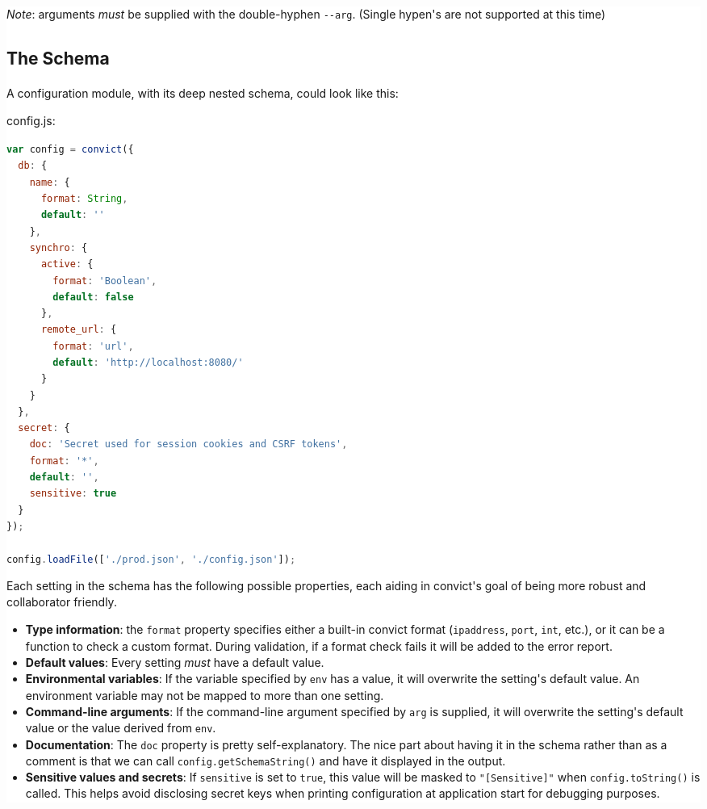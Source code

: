 *Note*: arguments *must* be supplied with the double-hyphen `--arg`. (Single hypen's are not supported at this time)


## The Schema

A configuration module, with its deep nested schema, could look like this:

config.js:
```javascript
var config = convict({
  db: {
    name: {
      format: String,
      default: ''
    },
    synchro: {
      active: {
        format: 'Boolean',
        default: false
      },
      remote_url: {
        format: 'url',
        default: 'http://localhost:8080/'
      }
    }
  },
  secret: {
    doc: 'Secret used for session cookies and CSRF tokens',
    format: '*',
    default: '',
    sensitive: true
  }
});

config.loadFile(['./prod.json', './config.json']);
```

Each setting in the schema has the following possible properties, each aiding in
convict's goal of being more robust and collaborator friendly.

* **Type information**: the `format` property specifies either a built-in convict format (`ipaddress`, `port`, `int`, etc.), or it can be a function to check a custom format. During validation, if a format check fails it will be added to the error report.
* **Default values**:  Every setting *must* have a default value.
* **Environmental variables**: If the variable specified by `env` has a value, it will overwrite the setting's default value. An environment variable may not be mapped to more than one setting.
* **Command-line arguments**: If the command-line argument specified by `arg` is supplied, it will overwrite the setting's default value or the value derived from `env`.
* **Documentation**: The `doc` property is pretty self-explanatory. The nice part about having it in the schema rather than as a comment is that we can call `config.getSchemaString()` and have it displayed in the output.
* **Sensitive values and secrets**: If `sensitive` is set to `true`, this value will be masked to `"[Sensitive]"` when `config.toString()` is called. This helps avoid disclosing secret keys when printing configuration at application start for debugging purposes.
